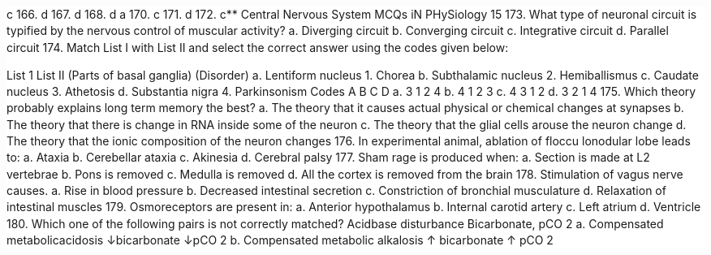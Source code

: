 c 166. d 167. d 168. d
a 170. c 171. d 172. c**
Central Nervous System
MCQs iN PHySiology
15
173. What type of neuronal circuit is typified by
the nervous control of muscular activity?
a. Diverging circuit
b. Converging circuit
c. Integrative circuit
d. Parallel circuit
174. Match List I with List II and select the
correct answer using the codes given below:

List 1 List II
(Parts of basal ganglia) (Disorder)
a. Lentiform nucleus 1. Chorea
b. Subthalamic nucleus 2. Hemiballismus
c. Caudate nucleus 3. Athetosis
d. Substantia nigra 4. Parkinsonism
Codes A B C D
a. 3 1 2 4
b. 4 1 2 3
c. 4 3 1 2
d. 3 2 1 4
175. Which theory probably explains long term
memory the best?
a. The theory that it causes actual physical or
chemical changes at synapses
b. The theory that there is change in RNA
inside some of the neuron
c. The theory that the glial cells arouse the
neuron change
d. The theory that the ionic composition of
the neuron changes
176. In experimental animal, ablation of floccu­
lonodular lobe leads to:
a. Ataxia
b. Cerebellar ataxia
c. Akinesia
d. Cerebral palsy
177. Sham rage is produced when:
a. Section is made at L2 vertebrae
b. Pons is removed
c. Medulla is removed
d. All the cortex is removed from the brain
178. Stimulation of vagus nerve causes.
a. Rise in blood pressure
b. Decreased intestinal secretion
c. Constriction of bronchial musculature
d. Relaxation of intestinal muscles
179. Osmoreceptors are present in:
a. Anterior hypothalamus
b. Internal carotid artery
c. Left atrium
d. Ventricle
180. Which one of the following pairs is not
correctly matched?
Acid­base disturbance
Bicarbonate, pCO 2
a. Compensated metabolic­acidosis
↓bicarbonate ↓pCO 2
b. Compensated metabolic alkalosis
↑ bicarbonate ↑ pCO 2